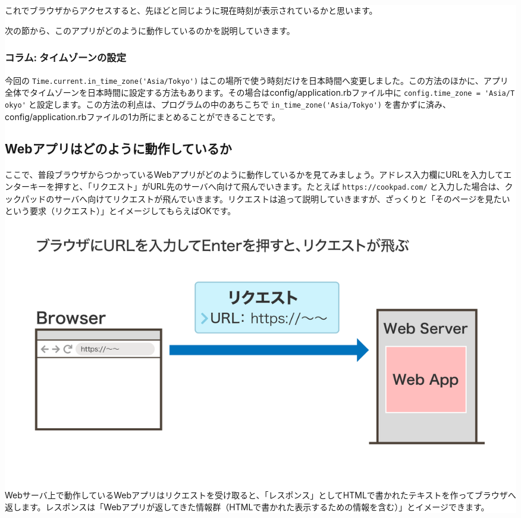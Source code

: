 これでブラウザからアクセスすると、先ほどと同じように現在時刻が表示されているかと思います。

次の節から、このアプリがどのように動作しているのかを説明していきます。

### コラム: タイムゾーンの設定

今回の `Time.current.in_time_zone('Asia/Tokyo')` はこの場所で使う時刻だけを日本時間へ変更しました。この方法のほかに、アプリ全体でタイムゾーンを日本時間に設定する方法もあります。その場合はconfig/application.rbファイル中に `config.time_zone = 'Asia/Tokyo'` と設定します。この方法の利点は、プログラムの中のあちこちで `in_time_zone('Asia/Tokyo')` を書かずに済み、config/application.rbファイルの1カ所にまとめることができることです。

## Webアプリはどのように動作しているか

ここで、普段ブラウザからつかっているWebアプリがどのように動作しているかを見てみましょう。アドレス入力欄にURLを入力してエンターキーを押すと、「リクエスト」がURL先のサーバへ向けて飛んでいきます。たとえば ```https://cookpad.com/``` と入力した場合は、クックパッドのサーバへ向けてリクエストが飛んでいきます。リクエストは追って説明していきますが、ざっくりと「そのページを見たいという要求（リクエスト）」とイメージしてもらえばOKです。

![リクエスト](assets/smallest-app/request.png)

Webサーバ上で動作しているWebアプリはリクエストを受け取ると、「レスポンス」としてHTMLで書かれたテキストを作ってブラウザへ返します。レスポンスは「Webアプリが返してきた情報群（HTMLで書かれた表示するための情報を含む）」とイメージできます。
